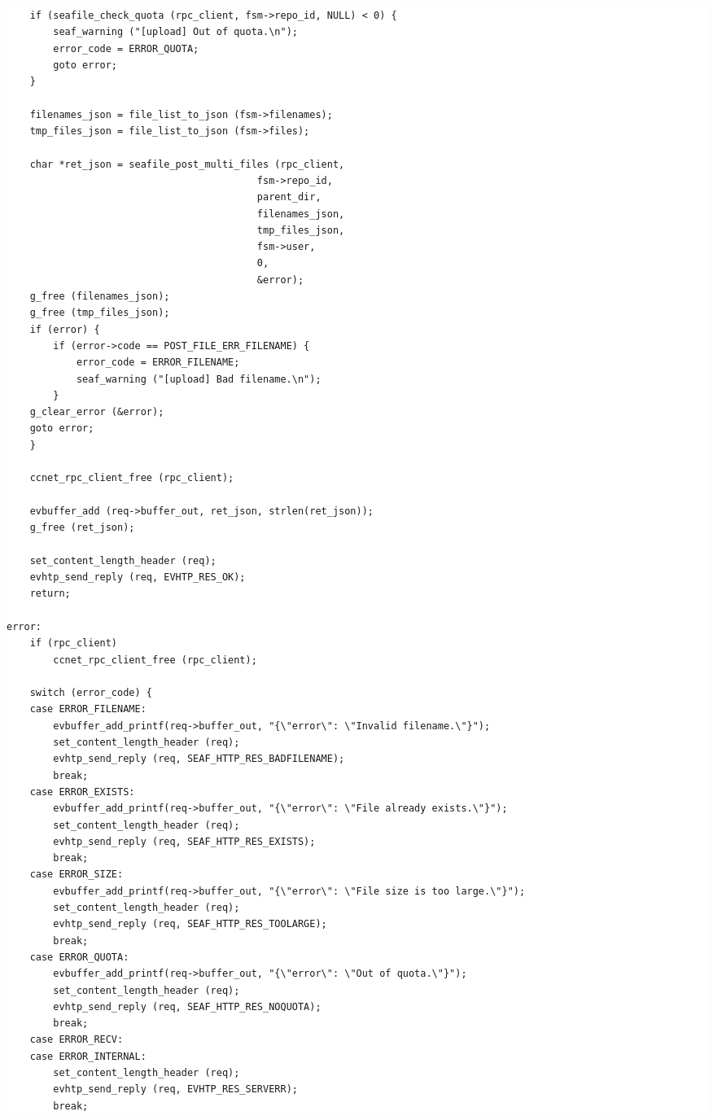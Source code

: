         if (seafile_check_quota (rpc_client, fsm->repo_id, NULL) < 0) {
            seaf_warning ("[upload] Out of quota.\n");
            error_code = ERROR_QUOTA;
            goto error;
        }
		
        filenames_json = file_list_to_json (fsm->filenames);
        tmp_files_json = file_list_to_json (fsm->files);
    
        char *ret_json = seafile_post_multi_files (rpc_client,
                                               fsm->repo_id,
                                               parent_dir,
                                               filenames_json,
                                               tmp_files_json,
                                               fsm->user,
                                               0,
                                               &error);
        g_free (filenames_json);
        g_free (tmp_files_json);
        if (error) {
            if (error->code == POST_FILE_ERR_FILENAME) {
                error_code = ERROR_FILENAME;
                seaf_warning ("[upload] Bad filename.\n");
            }
        g_clear_error (&error);
        goto error;
        }

        ccnet_rpc_client_free (rpc_client);

        evbuffer_add (req->buffer_out, ret_json, strlen(ret_json));
        g_free (ret_json);

        set_content_length_header (req);
        evhtp_send_reply (req, EVHTP_RES_OK);
        return;
    
    error:
        if (rpc_client)
            ccnet_rpc_client_free (rpc_client);
    
        switch (error_code) {
        case ERROR_FILENAME:
            evbuffer_add_printf(req->buffer_out, "{\"error\": \"Invalid filename.\"}");
            set_content_length_header (req);
            evhtp_send_reply (req, SEAF_HTTP_RES_BADFILENAME);
            break;
        case ERROR_EXISTS:
            evbuffer_add_printf(req->buffer_out, "{\"error\": \"File already exists.\"}");
            set_content_length_header (req);
            evhtp_send_reply (req, SEAF_HTTP_RES_EXISTS);
            break;
        case ERROR_SIZE:
            evbuffer_add_printf(req->buffer_out, "{\"error\": \"File size is too large.\"}");
            set_content_length_header (req);
            evhtp_send_reply (req, SEAF_HTTP_RES_TOOLARGE);
            break;
        case ERROR_QUOTA:
            evbuffer_add_printf(req->buffer_out, "{\"error\": \"Out of quota.\"}");
            set_content_length_header (req);
            evhtp_send_reply (req, SEAF_HTTP_RES_NOQUOTA);
            break;
        case ERROR_RECV:
        case ERROR_INTERNAL:
            set_content_length_header (req);
            evhtp_send_reply (req, EVHTP_RES_SERVERR);
            break;